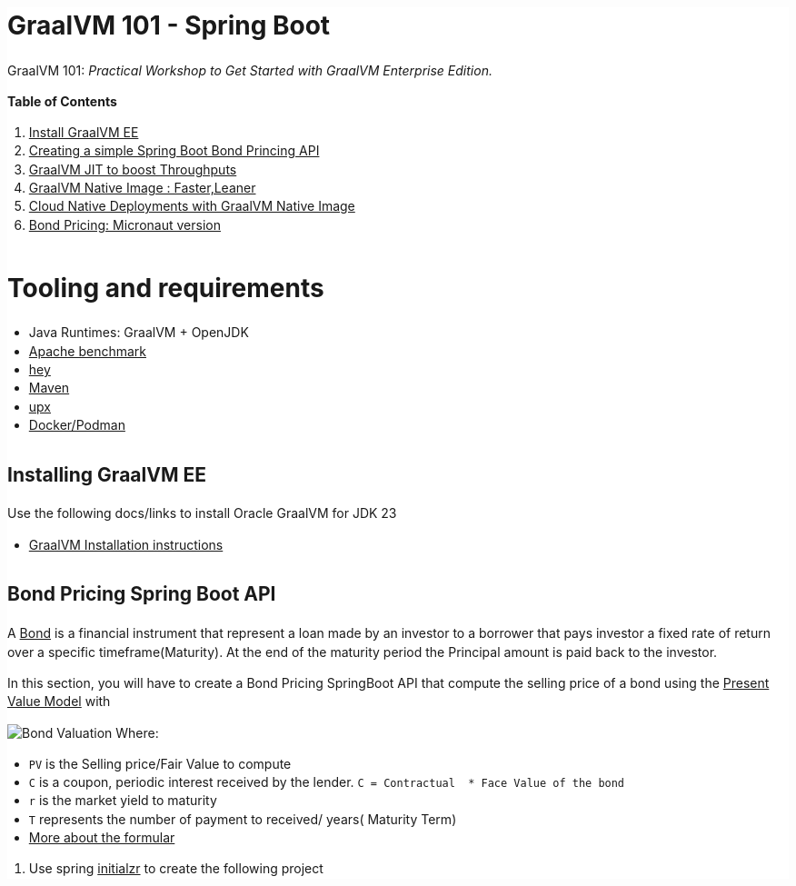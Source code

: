 # GraalVM 101 - Spring Boot 
GraalVM 101: <i>Practical Workshop to Get Started with GraalVM Enterprise Edition.</i>


<b> Table of Contents</b>

 1. [Install GraalVM EE](#installing-graalvm-ee)
 2. [Creating a simple Spring Boot Bond Princing API](#bond-pricing-spring-boot-api)
 3. [GraalVM JIT to boost Throughputs](#performance-boot-with-graalvm-jit-compiler)
 4. [GraalVM Native Image : Faster,Leaner ](#performance-boot-with-graalvm-nativeimage)
 5. [Cloud Native Deployments with GraalVM Native Image](#cloud-native-devployment)
 6. [Bond Pricing: Micronaut version](./02-micronaut/README.md)

# Tooling and requirements

- Java Runtimes: GraalVM + OpenJDK
- [Apache benchmark](https://httpd.apache.org/docs/2.4/programs/ab.html)
- [hey](https://github.com/rakyll/hey)
- [Maven](https://maven.apache.org/)
- [upx](https://github.com/upx/upx/releases)
- [Docker/Podman](https://docs.docker.com/engine/)

## Installing GraalVM EE

Use the following docs/links to install Oracle GraalVM for JDK 23

* [GraalVM Installation instructions](https://docs.oracle.com/en/graalvm/)


## Bond Pricing Spring Boot API

A [Bond](<https://www.investopedia.com/terms/b/bond.asp>) is a financial instrument that represent a loan made by an investor to a borrower that pays investor a fixed rate of return over a specific timeframe(Maturity).
At the end of the maturity period the Principal amount is paid back to the investor. 


In this section, you will have to create a  Bond Pricing SpringBoot API that compute the selling price of a bond using the [Present Value Model](https://en.wikipedia.org/wiki/Bond_valuation#Present_value_approach) with

![Bond Valuation](./images/PV%20Value.png)
Where: 
* `PV` is the Selling price/Fair Value to compute 
* `C` is a coupon, periodic interest received by the lender.
`C = Contractual  * Face Value of the bond `
* `r` is the market yield to maturity
* `T` represents the number of payment to received/ years( Maturity Term)
* [More about the formular](https://www.simtrade.fr/blog_simtrade/how-compute-present-value-asset/)

1. Use spring [initialzr](https://start.spring.io/) to create the following project